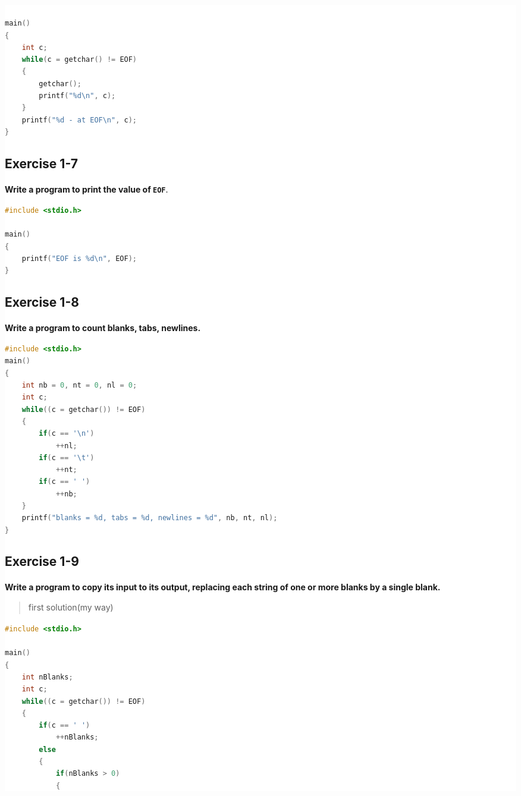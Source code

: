 ```C

main()
{
    int c;
    while(c = getchar() != EOF)
    {
        getchar();
        printf("%d\n", c);
    }
    printf("%d - at EOF\n", c);
}
```
## Exercise 1-7
**Write a program to print the value of `EOF`**.
```C
#include <stdio.h>

main()
{
    printf("EOF is %d\n", EOF);
}
```
## Exercise 1-8
**Write a program to count blanks, tabs, newlines.**
```C
#include <stdio.h>
main()
{
    int nb = 0, nt = 0, nl = 0;
    int c;
    while((c = getchar()) != EOF)
    {
        if(c == '\n')
            ++nl;
        if(c == '\t')
            ++nt;
        if(c == ' ')
            ++nb;
    }
    printf("blanks = %d, tabs = %d, newlines = %d", nb, nt, nl);
}
```
## Exercise 1-9
**Write a program to copy its input to its output, replacing each string of one or more blanks by a single blank.**
> first solution(my way)
```C
#include <stdio.h>

main()
{
    int nBlanks;
    int c;
    while((c = getchar()) != EOF)
    {
        if(c == ' ')
            ++nBlanks;
        else
        {
            if(nBlanks > 0)
            {
```